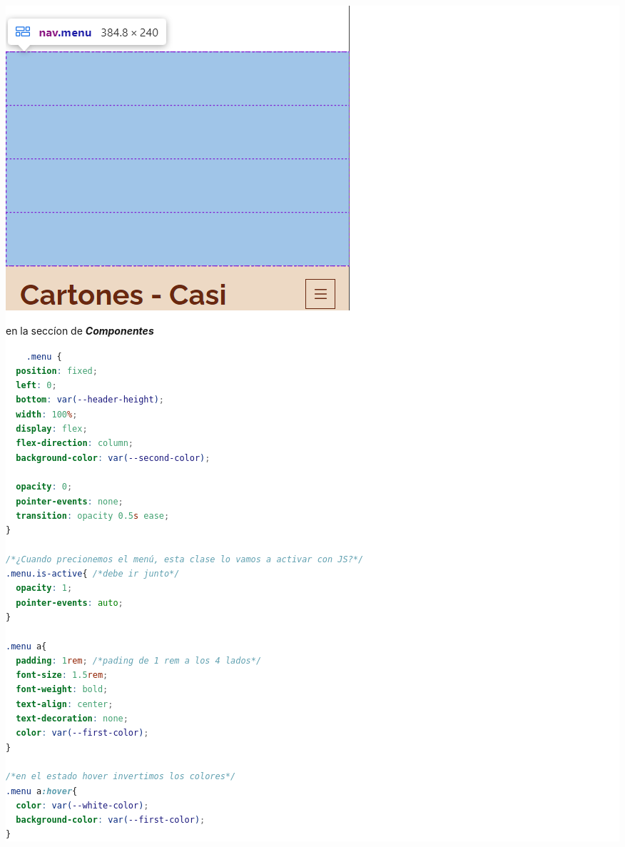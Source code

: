 ![estilos-menú](/assets/menu.png)

en la seccíon de **_Componentes_**

```css
    .menu {
  position: fixed;
  left: 0;
  bottom: var(--header-height);
  width: 100%;
  display: flex;
  flex-direction: column;
  background-color: var(--second-color);

  opacity: 0;
  pointer-events: none;
  transition: opacity 0.5s ease;
}

/*¿Cuando precionemos el menú, esta clase lo vamos a activar con JS?*/
.menu.is-active{ /*debe ir junto*/
  opacity: 1;
  pointer-events: auto;
}

.menu a{
  padding: 1rem; /*pading de 1 rem a los 4 lados*/
  font-size: 1.5rem;
  font-weight: bold;
  text-align: center;
  text-decoration: none;
  color: var(--first-color);
}

/*en el estado hover invertimos los colores*/
.menu a:hover{
  color: var(--white-color);
  background-color: var(--first-color);
}
```
